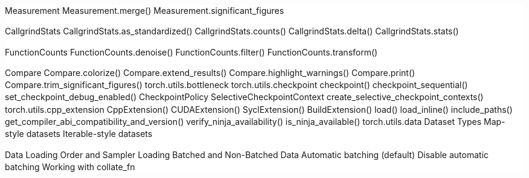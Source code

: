 
Measurement
Measurement.merge()
Measurement.significant_figures


CallgrindStats
CallgrindStats.as_standardized()
CallgrindStats.counts()
CallgrindStats.delta()
CallgrindStats.stats()


FunctionCounts
FunctionCounts.denoise()
FunctionCounts.filter()
FunctionCounts.transform()


Compare
Compare.colorize()
Compare.extend_results()
Compare.highlight_warnings()
Compare.print()
Compare.trim_significant_figures()
torch.utils.bottleneck
torch.utils.checkpoint
checkpoint()
checkpoint_sequential()
set_checkpoint_debug_enabled()
CheckpointPolicy
SelectiveCheckpointContext
create_selective_checkpoint_contexts()
torch.utils.cpp_extension
CppExtension()
CUDAExtension()
SyclExtension()
BuildExtension()
load()
load_inline()
include_paths()
get_compiler_abi_compatibility_and_version()
verify_ninja_availability()
is_ninja_available()
torch.utils.data
Dataset Types
Map-style datasets
Iterable-style datasets


Data Loading Order and Sampler
Loading Batched and Non-Batched Data
Automatic batching (default)
Disable automatic batching
Working with collate_fn

